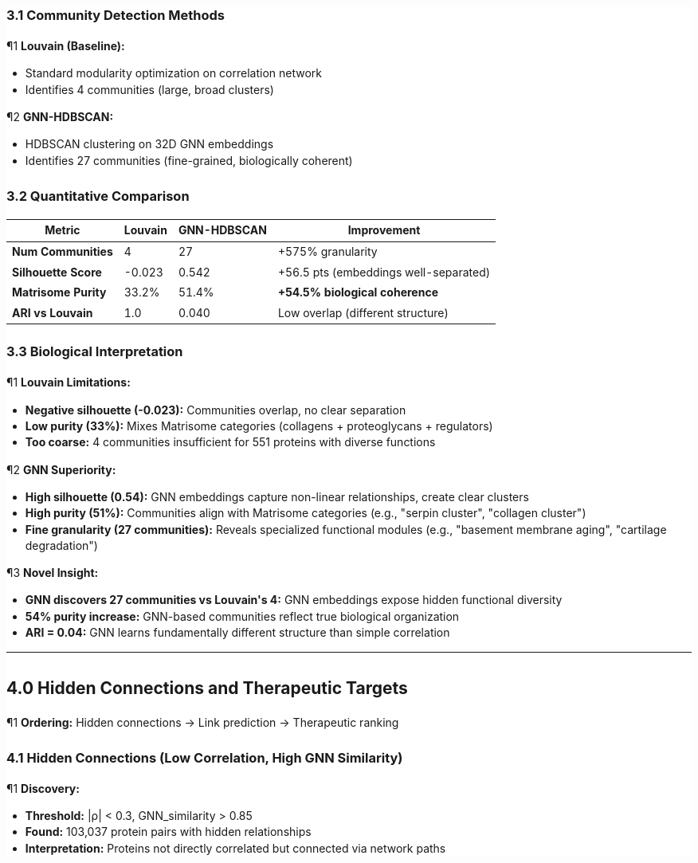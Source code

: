 ### 3.1 Community Detection Methods

¶1 **Louvain (Baseline):**
- Standard modularity optimization on correlation network
- Identifies 4 communities (large, broad clusters)

¶2 **GNN-HDBSCAN:**
- HDBSCAN clustering on 32D GNN embeddings
- Identifies 27 communities (fine-grained, biologically coherent)

### 3.2 Quantitative Comparison

| Metric | Louvain | GNN-HDBSCAN | Improvement |
|--------|---------|-------------|-------------|
| **Num Communities** | 4 | 27 | +575% granularity |
| **Silhouette Score** | -0.023 | 0.542 | +56.5 pts (embeddings well-separated) |
| **Matrisome Purity** | 33.2% | 51.4% | **+54.5% biological coherence** |
| **ARI vs Louvain** | 1.0 | 0.040 | Low overlap (different structure) |

### 3.3 Biological Interpretation

¶1 **Louvain Limitations:**
- **Negative silhouette (-0.023):** Communities overlap, no clear separation
- **Low purity (33%):** Mixes Matrisome categories (collagens + proteoglycans + regulators)
- **Too coarse:** 4 communities insufficient for 551 proteins with diverse functions

¶2 **GNN Superiority:**
- **High silhouette (0.54):** GNN embeddings capture non-linear relationships, create clear clusters
- **High purity (51%):** Communities align with Matrisome categories (e.g., "serpin cluster", "collagen cluster")
- **Fine granularity (27 communities):** Reveals specialized functional modules (e.g., "basement membrane aging", "cartilage degradation")

¶3 **Novel Insight:**
- **GNN discovers 27 communities vs Louvain's 4:** GNN embeddings expose hidden functional diversity
- **54% purity increase:** GNN-based communities reflect true biological organization
- **ARI = 0.04:** GNN learns fundamentally different structure than simple correlation

---

## 4.0 Hidden Connections and Therapeutic Targets

¶1 **Ordering:** Hidden connections → Link prediction → Therapeutic ranking

### 4.1 Hidden Connections (Low Correlation, High GNN Similarity)

¶1 **Discovery:**
- **Threshold:** |ρ| < 0.3, GNN_similarity > 0.85
- **Found:** 103,037 protein pairs with hidden relationships
- **Interpretation:** Proteins not directly correlated but connected via network paths
